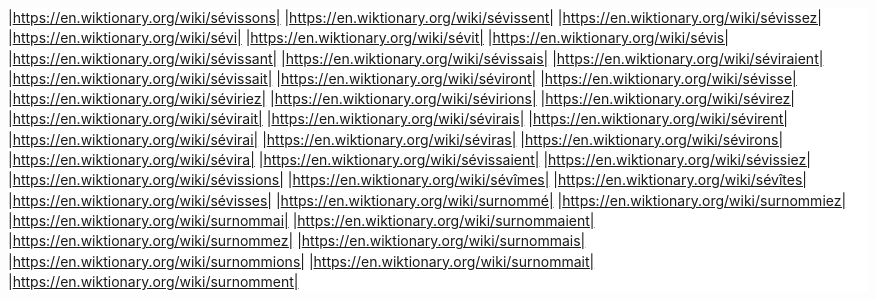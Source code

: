 |https://en.wiktionary.org/wiki/sévissons|
|https://en.wiktionary.org/wiki/sévissent|
|https://en.wiktionary.org/wiki/sévissez|
|https://en.wiktionary.org/wiki/sévi|
|https://en.wiktionary.org/wiki/sévit|
|https://en.wiktionary.org/wiki/sévis|
|https://en.wiktionary.org/wiki/sévissant|
|https://en.wiktionary.org/wiki/sévissais|
|https://en.wiktionary.org/wiki/séviraient|
|https://en.wiktionary.org/wiki/sévissait|
|https://en.wiktionary.org/wiki/séviront|
|https://en.wiktionary.org/wiki/sévisse|
|https://en.wiktionary.org/wiki/séviriez|
|https://en.wiktionary.org/wiki/sévirions|
|https://en.wiktionary.org/wiki/sévirez|
|https://en.wiktionary.org/wiki/sévirait|
|https://en.wiktionary.org/wiki/sévirais|
|https://en.wiktionary.org/wiki/sévirent|
|https://en.wiktionary.org/wiki/sévirai|
|https://en.wiktionary.org/wiki/séviras|
|https://en.wiktionary.org/wiki/sévirons|
|https://en.wiktionary.org/wiki/sévira|
|https://en.wiktionary.org/wiki/sévissaient|
|https://en.wiktionary.org/wiki/sévissiez|
|https://en.wiktionary.org/wiki/sévissions|
|https://en.wiktionary.org/wiki/sévîmes|
|https://en.wiktionary.org/wiki/sévîtes|
|https://en.wiktionary.org/wiki/sévisses|
|https://en.wiktionary.org/wiki/surnommé|
|https://en.wiktionary.org/wiki/surnommiez|
|https://en.wiktionary.org/wiki/surnommai|
|https://en.wiktionary.org/wiki/surnommaient|
|https://en.wiktionary.org/wiki/surnommez|
|https://en.wiktionary.org/wiki/surnommais|
|https://en.wiktionary.org/wiki/surnommions|
|https://en.wiktionary.org/wiki/surnommait|
|https://en.wiktionary.org/wiki/surnomment|